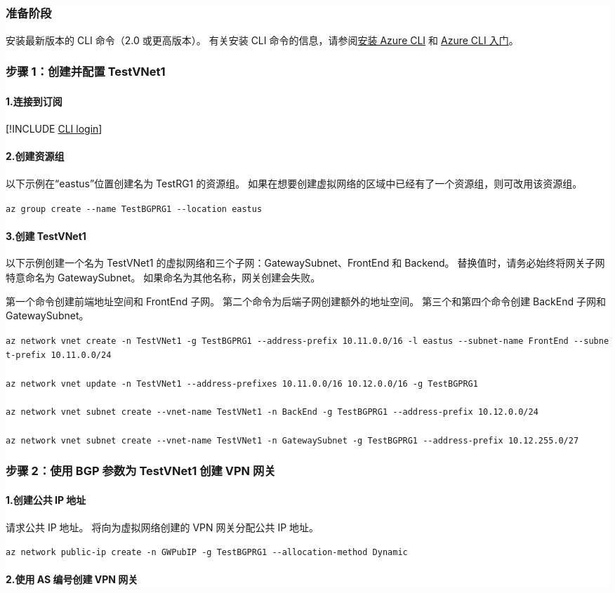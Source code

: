 ### <a name="before-you-begin"></a>准备阶段

安装最新版本的 CLI 命令（2.0 或更高版本）。 有关安装 CLI 命令的信息，请参阅[安装 Azure CLI](/cli/azure/install-azure-cli) 和 [Azure CLI 入门](/cli/azure/get-started-with-azure-cli)。

### <a name="step-1-create-and-configure-testvnet1"></a>步骤 1：创建并配置 TestVNet1

#### <a name="1-connect-to-your-subscription"></a><a name="Login"></a>1.连接到订阅

[!INCLUDE [CLI login](../../includes/vpn-gateway-cli-login-include.md)]

#### <a name="2-create-a-resource-group"></a>2.创建资源组

以下示例在“eastus”位置创建名为 TestRG1 的资源组。 如果在想要创建虚拟网络的区域中已经有了一个资源组，则可改用该资源组。

```azurecli
az group create --name TestBGPRG1 --location eastus
```

#### <a name="3-create-testvnet1"></a>3.创建 TestVNet1

以下示例创建一个名为 TestVNet1 的虚拟网络和三个子网：GatewaySubnet、FrontEnd 和 Backend。 替换值时，请务必始终将网关子网特意命名为 GatewaySubnet。 如果命名为其他名称，网关创建会失败。

第一个命令创建前端地址空间和 FrontEnd 子网。 第二个命令为后端子网创建额外的地址空间。 第三个和第四个命令创建 BackEnd 子网和 GatewaySubnet。

```azurecli
az network vnet create -n TestVNet1 -g TestBGPRG1 --address-prefix 10.11.0.0/16 -l eastus --subnet-name FrontEnd --subnet-prefix 10.11.0.0/24 
 
az network vnet update -n TestVNet1 --address-prefixes 10.11.0.0/16 10.12.0.0/16 -g TestBGPRG1 
 
az network vnet subnet create --vnet-name TestVNet1 -n BackEnd -g TestBGPRG1 --address-prefix 10.12.0.0/24 
 
az network vnet subnet create --vnet-name TestVNet1 -n GatewaySubnet -g TestBGPRG1 --address-prefix 10.12.255.0/27 
```

### <a name="step-2-create-the-vpn-gateway-for-testvnet1-with-bgp-parameters"></a>步骤 2：使用 BGP 参数为 TestVNet1 创建 VPN 网关

#### <a name="1-create-the-public-ip-address"></a>1.创建公共 IP 地址

请求公共 IP 地址。 将向为虚拟网络创建的 VPN 网关分配公共 IP 地址。

```azurecli
az network public-ip create -n GWPubIP -g TestBGPRG1 --allocation-method Dynamic 
```

#### <a name="2-create-the-vpn-gateway-with-the-as-number"></a>2.使用 AS 编号创建 VPN 网关
